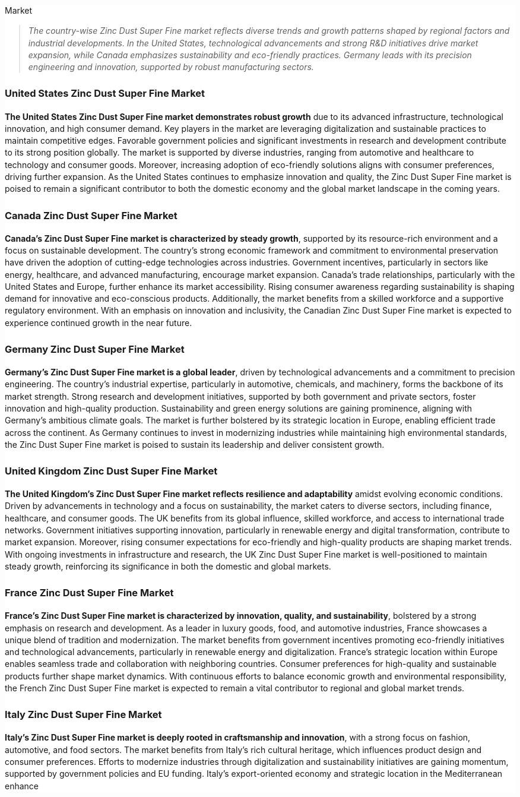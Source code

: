 Market<br /></span></h1><blockquote><p><em><span class="">The country-wise Zinc Dust Super Fine market reflects diverse trends and growth patterns shaped by regional factors and industrial developments. In the United States, technological advancements and strong R&amp;D initiatives drive market expansion, while Canada emphasizes sustainability and eco-friendly practices. Germany leads with its precision engineering and innovation, supported by robust manufacturing sectors.</span></em></p></blockquote><h3><strong>United States Zinc Dust Super Fine Market</strong></h3><p><strong>The United States Zinc Dust Super Fine market demonstrates robust growth</strong> due to its advanced infrastructure, technological innovation, and high consumer demand. Key players in the market are leveraging digitalization and sustainable practices to maintain competitive edges. Favorable government policies and significant investments in research and development contribute to its strong position globally. The market is supported by diverse industries, ranging from automotive and healthcare to technology and consumer goods. Moreover, increasing adoption of eco-friendly solutions aligns with consumer preferences, driving further expansion. As the United States continues to emphasize innovation and quality, the Zinc Dust Super Fine market is poised to remain a significant contributor to both the domestic economy and the global market landscape in the coming years.</p><h3><strong>Canada Zinc Dust Super Fine Market</strong></h3><p><strong>Canada&rsquo;s Zinc Dust Super Fine market is characterized by steady growth</strong>, supported by its resource-rich environment and a focus on sustainable development. The country&rsquo;s strong economic framework and commitment to environmental preservation have driven the adoption of cutting-edge technologies across industries. Government incentives, particularly in sectors like energy, healthcare, and advanced manufacturing, encourage market expansion. Canada&rsquo;s trade relationships, particularly with the United States and Europe, further enhance its market accessibility. Rising consumer awareness regarding sustainability is shaping demand for innovative and eco-conscious products. Additionally, the market benefits from a skilled workforce and a supportive regulatory environment. With an emphasis on innovation and inclusivity, the Canadian Zinc Dust Super Fine market is expected to experience continued growth in the near future.</p><h3><strong>Germany Zinc Dust Super Fine Market</strong></h3><p><strong>Germany&rsquo;s Zinc Dust Super Fine market is a global leader</strong>, driven by technological advancements and a commitment to precision engineering. The country&rsquo;s industrial expertise, particularly in automotive, chemicals, and machinery, forms the backbone of its market strength. Strong research and development initiatives, supported by both government and private sectors, foster innovation and high-quality production. Sustainability and green energy solutions are gaining prominence, aligning with Germany&rsquo;s ambitious climate goals. The market is further bolstered by its strategic location in Europe, enabling efficient trade across the continent. As Germany continues to invest in modernizing industries while maintaining high environmental standards, the Zinc Dust Super Fine market is poised to sustain its leadership and deliver consistent growth.</p><h3><strong>United Kingdom Zinc Dust Super Fine Market</strong></h3><p><strong>The United Kingdom&rsquo;s Zinc Dust Super Fine market reflects resilience and adaptability</strong> amidst evolving economic conditions. Driven by advancements in technology and a focus on sustainability, the market caters to diverse sectors, including finance, healthcare, and consumer goods. The UK benefits from its global influence, skilled workforce, and access to international trade networks. Government initiatives supporting innovation, particularly in renewable energy and digital transformation, contribute to market expansion. Moreover, rising consumer expectations for eco-friendly and high-quality products are shaping market trends. With ongoing investments in infrastructure and research, the UK Zinc Dust Super Fine market is well-positioned to maintain steady growth, reinforcing its significance in both the domestic and global markets.</p><h3><strong>France Zinc Dust Super Fine Market</strong></h3><p><strong>France&rsquo;s Zinc Dust Super Fine market is characterized by innovation, quality, and sustainability</strong>, bolstered by a strong emphasis on research and development. As a leader in luxury goods, food, and automotive industries, France showcases a unique blend of tradition and modernization. The market benefits from government incentives promoting eco-friendly initiatives and technological advancements, particularly in renewable energy and digitalization. France&rsquo;s strategic location within Europe enables seamless trade and collaboration with neighboring countries. Consumer preferences for high-quality and sustainable products further shape market dynamics. With continuous efforts to balance economic growth and environmental responsibility, the French Zinc Dust Super Fine market is expected to remain a vital contributor to regional and global market trends.</p><h3><strong>Italy Zinc Dust Super Fine Market</strong></h3><p><strong>Italy&rsquo;s Zinc Dust Super Fine market is deeply rooted in craftsmanship and innovation</strong>, with a strong focus on fashion, automotive, and food sectors. The market benefits from Italy&rsquo;s rich cultural heritage, which influences product design and consumer preferences. Efforts to modernize industries through digitalization and sustainability initiatives are gaining momentum, supported by government policies and EU funding. Italy&rsquo;s export-oriented economy and strategic location in the Mediterranean enhance